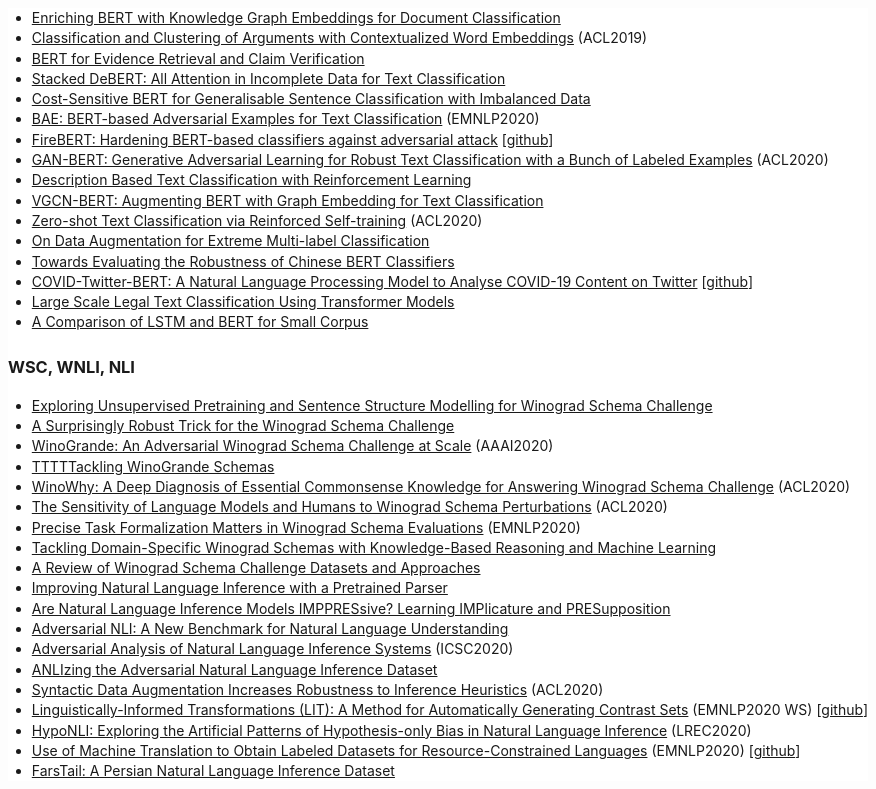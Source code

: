 - [Enriching BERT with Knowledge Graph Embeddings for Document Classification](https://arxiv.org/abs/1909.08402)
- [Classification and Clustering of Arguments with Contextualized Word Embeddings](https://arxiv.org/abs/1906.09821) (ACL2019)
- [BERT for Evidence Retrieval and Claim Verification](https://arxiv.org/abs/1910.02655)
- [Stacked DeBERT: All Attention in Incomplete Data for Text Classification](https://arxiv.org/abs/2001.00137)
- [Cost-Sensitive BERT for Generalisable Sentence Classification with Imbalanced Data](https://arxiv.org/abs/2003.11563)
- [BAE: BERT-based Adversarial Examples for Text Classification](https://arxiv.org/abs/2004.01970) (EMNLP2020)
- [FireBERT: Hardening BERT-based classifiers against adversarial attack](https://arxiv.org/abs/2008.04203) [[github](https://github.com/FireBERT-author/FireBERT)]
- [GAN-BERT: Generative Adversarial Learning for Robust Text Classification with a Bunch of Labeled Examples](https://www.aclweb.org/anthology/2020.acl-main.191/) (ACL2020)
- [Description Based Text Classification with Reinforcement Learning](https://arxiv.org/abs/2002.03067)
- [VGCN-BERT: Augmenting BERT with Graph Embedding for Text Classification](https://arxiv.org/abs/2004.05707)
- [Zero-shot Text Classification via Reinforced Self-training](https://www.aclweb.org/anthology/2020.acl-main.272/) (ACL2020)
- [On Data Augmentation for Extreme Multi-label Classification](https://arxiv.org/abs/2009.10778)
- [Towards Evaluating the Robustness of Chinese BERT Classifiers](https://arxiv.org/abs/2004.03742)
- [COVID-Twitter-BERT: A Natural Language Processing Model to Analyse COVID-19 Content on Twitter](https://arxiv.org/abs/2005.07503) [[github](https://github.com/digitalepidemiologylab/covid-twitter-bert)]
- [Large Scale Legal Text Classification Using Transformer Models](https://arxiv.org/abs/2010.12871)
- [A Comparison of LSTM and BERT for Small Corpus](https://arxiv.org/abs/2009.05451)
### WSC, WNLI, NLI
- [Exploring Unsupervised Pretraining and Sentence Structure Modelling for Winograd Schema Challenge](https://arxiv.org/abs/1904.09705)
- [A Surprisingly Robust Trick for the Winograd Schema Challenge](https://arxiv.org/abs/1905.06290)
- [WinoGrande: An Adversarial Winograd Schema Challenge at Scale](https://arxiv.org/abs/1907.10641) (AAAI2020)
- [TTTTTackling WinoGrande Schemas](https://arxiv.org/abs/2003.08380)
- [WinoWhy: A Deep Diagnosis of Essential Commonsense Knowledge for Answering Winograd Schema Challenge](https://arxiv.org/abs/2005.05763) (ACL2020)
- [The Sensitivity of Language Models and Humans to Winograd Schema Perturbations](https://arxiv.org/abs/2005.01348) (ACL2020)
- [Precise Task Formalization Matters in Winograd Schema Evaluations](https://arxiv.org/abs/2010.04043) (EMNLP2020)
- [Tackling Domain-Specific Winograd Schemas with Knowledge-Based Reasoning and Machine Learning](https://arxiv.org/abs/2011.12081)
- [A Review of Winograd Schema Challenge Datasets and Approaches](https://arxiv.org/abs/2004.13831)
- [Improving Natural Language Inference with a Pretrained Parser](https://arxiv.org/abs/1909.08217)
- [Are Natural Language Inference Models IMPPRESsive? Learning IMPlicature and PRESupposition](https://arxiv.org/abs/2004.03066)
- [Adversarial NLI: A New Benchmark for Natural Language Understanding](https://arxiv.org/abs/1910.14599)
- [Adversarial Analysis of Natural Language Inference Systems](https://arxiv.org/abs/1912.03441) (ICSC2020)
- [ANLIzing the Adversarial Natural Language Inference Dataset](https://arxiv.org/abs/2010.12729)
- [Syntactic Data Augmentation Increases Robustness to Inference Heuristics](https://arxiv.org/abs/2004.11999) (ACL2020)
- [Linguistically-Informed Transformations (LIT): A Method for Automatically Generating Contrast Sets](https://arxiv.org/abs/2010.08580) (EMNLP2020 WS) [[github](https://github.com/leo-liuzy/LIT_auto-gen-contrast-set)]
- [HypoNLI: Exploring the Artificial Patterns of Hypothesis-only Bias in Natural Language Inference](https://arxiv.org/abs/2003.02756) (LREC2020)
- [Use of Machine Translation to Obtain Labeled Datasets for Resource-Constrained Languages](https://arxiv.org/abs/2004.14963) (EMNLP2020) [[github](https://github.com/boun-tabi/NLI-TR)]
- [FarsTail: A Persian Natural Language Inference Dataset](https://arxiv.org/abs/2009.08820)